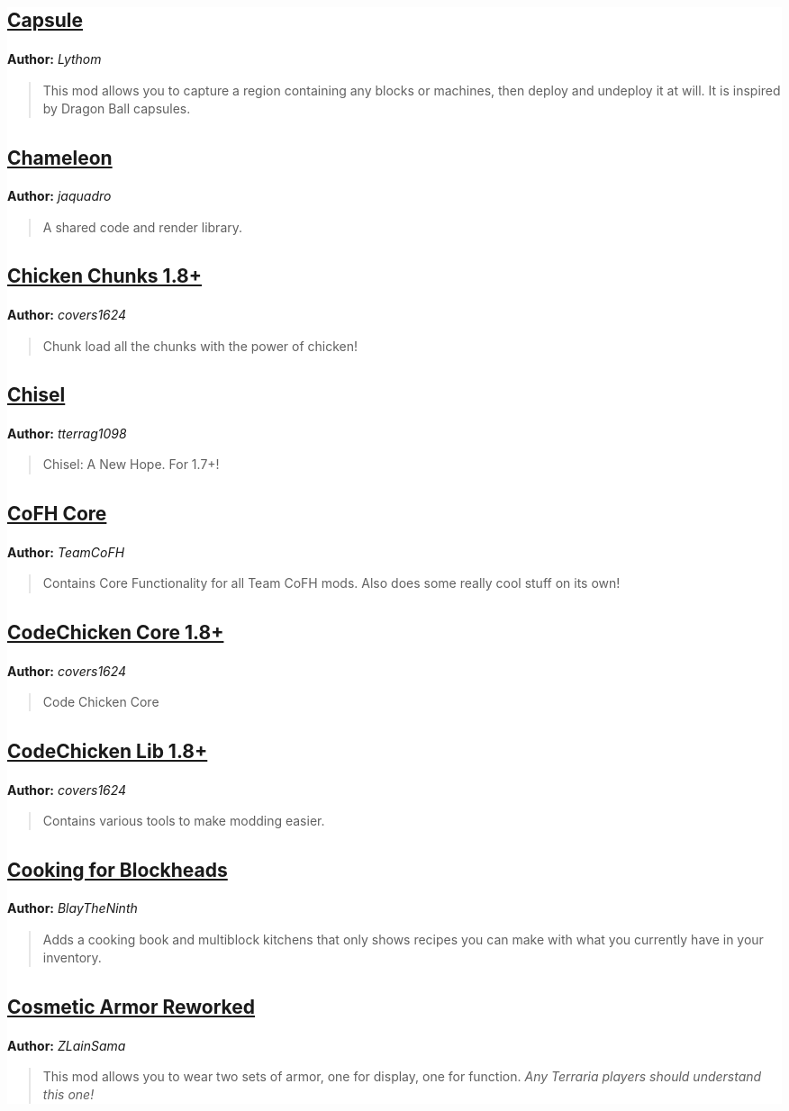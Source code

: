 ## [Capsule](https://minecraft.curseforge.com/projects/capsule)
**Author:** _Lythom_
> This mod allows you to capture a region containing any blocks or machines, then deploy and undeploy it at will. It is inspired by Dragon Ball capsules.

## [Chameleon](https://minecraft.curseforge.com/projects/chameleon)
**Author:** _jaquadro_
> A shared code and render library.

## [Chicken Chunks 1.8+](https://minecraft.curseforge.com/projects/chicken-chunks-1-8)
**Author:** _covers1624_
> Chunk load all the chunks with the power of chicken!

## [Chisel](https://minecraft.curseforge.com/projects/chisel)
**Author:** _tterrag1098_
> Chisel: A New Hope. For 1.7+!

## [CoFH Core](https://minecraft.curseforge.com/projects/cofhcore)
**Author:** _TeamCoFH_
> Contains Core Functionality for all Team CoFH mods. Also does some really cool stuff on its own!

## [CodeChicken Core 1.8+](https://minecraft.curseforge.com/projects/codechicken-core-1-8)
**Author:** _covers1624_
> Code Chicken Core

## [CodeChicken Lib 1.8+](https://minecraft.curseforge.com/projects/codechicken-lib-1-8)
**Author:** _covers1624_
> Contains various tools to make modding easier.

## [Cooking for Blockheads](https://minecraft.curseforge.com/projects/cooking-for-blockheads)
**Author:** _BlayTheNinth_
> Adds a cooking book and multiblock kitchens that only shows recipes you can make with what you currently have in your inventory.

## [Cosmetic Armor Reworked](https://minecraft.curseforge.com/projects/cosmetic-armor-reworked)
**Author:** _ZLainSama_
> This mod allows you to wear two sets of armor, one for display, one for function.
> _Any Terraria players should understand this one!_
